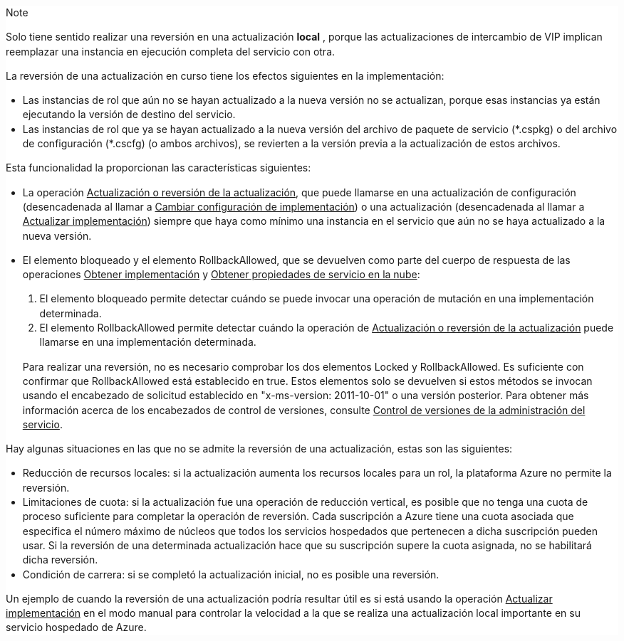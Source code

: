 > [!NOTE]
> Solo tiene sentido realizar una reversión en una actualización **local** , porque las actualizaciones de intercambio de VIP implican reemplazar una instancia en ejecución completa del servicio con otra.
>
>

La reversión de una actualización en curso tiene los efectos siguientes en la implementación:

* Las instancias de rol que aún no se hayan actualizado a la nueva versión no se actualizan, porque esas instancias ya están ejecutando la versión de destino del servicio.
* Las instancias de rol que ya se hayan actualizado a la nueva versión del archivo de paquete de servicio (\*.cspkg) o del archivo de configuración (\*.cscfg) (o ambos archivos), se revierten a la versión previa a la actualización de estos archivos.

Esta funcionalidad la proporcionan las características siguientes:

* La operación [Actualización o reversión de la actualización](https://msdn.microsoft.com/library/azure/hh403977.aspx), que puede llamarse en una actualización de configuración (desencadenada al llamar a [Cambiar configuración de implementación](https://msdn.microsoft.com/library/azure/ee460809.aspx)) o una actualización (desencadenada al llamar a [Actualizar implementación](https://msdn.microsoft.com/library/azure/ee460793.aspx)) siempre que haya como mínimo una instancia en el servicio que aún no se haya actualizado a la nueva versión.
* El elemento bloqueado y el elemento RollbackAllowed, que se devuelven como parte del cuerpo de respuesta de las operaciones [Obtener implementación](https://msdn.microsoft.com/library/azure/ee460804.aspx) y [Obtener propiedades de servicio en la nube](https://msdn.microsoft.com/library/azure/ee460806.aspx):

  1. El elemento bloqueado permite detectar cuándo se puede invocar una operación de mutación en una implementación determinada.
  2. El elemento RollbackAllowed permite detectar cuándo la operación de [Actualización o reversión de la actualización](https://msdn.microsoft.com/library/azure/hh403977.aspx) puede llamarse en una implementación determinada.

  Para realizar una reversión, no es necesario comprobar los dos elementos Locked y RollbackAllowed. Es suficiente con confirmar que RollbackAllowed está establecido en true. Estos elementos solo se devuelven si estos métodos se invocan usando el encabezado de solicitud establecido en "x-ms-version: 2011-10-01" o una versión posterior. Para obtener más información acerca de los encabezados de control de versiones, consulte [Control de versiones de la administración del servicio](https://msdn.microsoft.com/library/azure/gg592580.aspx).

Hay algunas situaciones en las que no se admite la reversión de una actualización, estas son las siguientes:

* Reducción de recursos locales: si la actualización aumenta los recursos locales para un rol, la plataforma Azure no permite la reversión.
* Limitaciones de cuota: si la actualización fue una operación de reducción vertical, es posible que no tenga una cuota de proceso suficiente para completar la operación de reversión. Cada suscripción a Azure tiene una cuota asociada que especifica el número máximo de núcleos que todos los servicios hospedados que pertenecen a dicha suscripción pueden usar. Si la reversión de una determinada actualización hace que su suscripción supere la cuota asignada, no se habilitará dicha reversión.
* Condición de carrera: si se completó la actualización inicial, no es posible una reversión.

Un ejemplo de cuando la reversión de una actualización podría resultar útil es si está usando la operación [Actualizar implementación](https://msdn.microsoft.com/library/azure/ee460793.aspx) en el modo manual para controlar la velocidad a la que se realiza una actualización local importante en su servicio hospedado de Azure.
